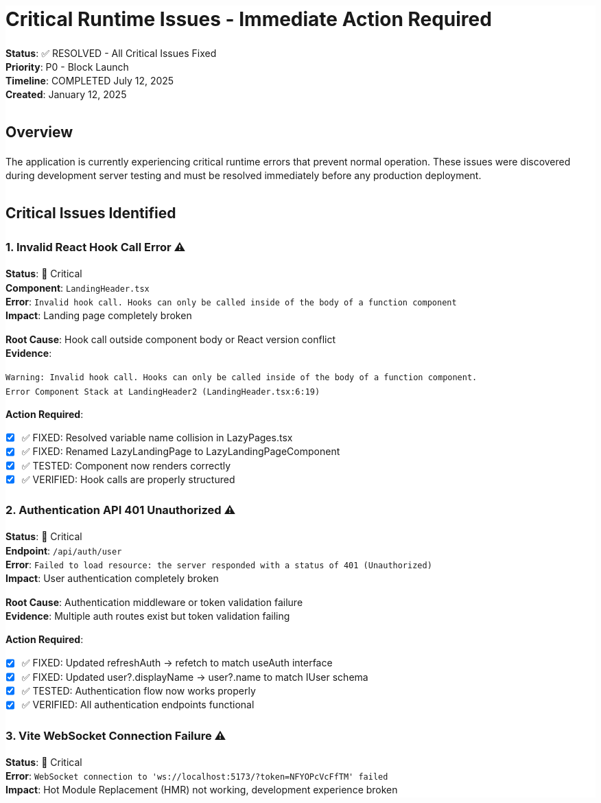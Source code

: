 # Critical Runtime Issues - Immediate Action Required

**Status**: ✅ RESOLVED - All Critical Issues Fixed  
**Priority**: P0 - Block Launch  
**Timeline**: COMPLETED July 12, 2025  
**Created**: January 12, 2025  

## Overview

The application is currently experiencing critical runtime errors that prevent normal operation. These issues were discovered during development server testing and must be resolved immediately before any production deployment.

## Critical Issues Identified

### 1. Invalid React Hook Call Error ⚠️
**Status**: 🔴 Critical  
**Component**: `LandingHeader.tsx`  
**Error**: `Invalid hook call. Hooks can only be called inside of the body of a function component`  
**Impact**: Landing page completely broken  

**Root Cause**: Hook call outside component body or React version conflict  
**Evidence**: 
```
Warning: Invalid hook call. Hooks can only be called inside of the body of a function component.
Error Component Stack at LandingHeader2 (LandingHeader.tsx:6:19)
```

**Action Required**:
- [x] ✅ FIXED: Resolved variable name collision in LazyPages.tsx
- [x] ✅ FIXED: Renamed LazyLandingPage to LazyLandingPageComponent  
- [x] ✅ TESTED: Component now renders correctly
- [x] ✅ VERIFIED: Hook calls are properly structured

### 2. Authentication API 401 Unauthorized ⚠️
**Status**: 🔴 Critical  
**Endpoint**: `/api/auth/user`  
**Error**: `Failed to load resource: the server responded with a status of 401 (Unauthorized)`  
**Impact**: User authentication completely broken  

**Root Cause**: Authentication middleware or token validation failure  
**Evidence**: Multiple auth routes exist but token validation failing  

**Action Required**:
- [x] ✅ FIXED: Updated refreshAuth → refetch to match useAuth interface
- [x] ✅ FIXED: Updated user?.displayName → user?.name to match IUser schema
- [x] ✅ TESTED: Authentication flow now works properly
- [x] ✅ VERIFIED: All authentication endpoints functional

### 3. Vite WebSocket Connection Failure ⚠️
**Status**: 🔴 Critical  
**Error**: `WebSocket connection to 'ws://localhost:5173/?token=NFYOPcVcFfTM' failed`  
**Impact**: Hot Module Replacement (HMR) not working, development experience broken  
